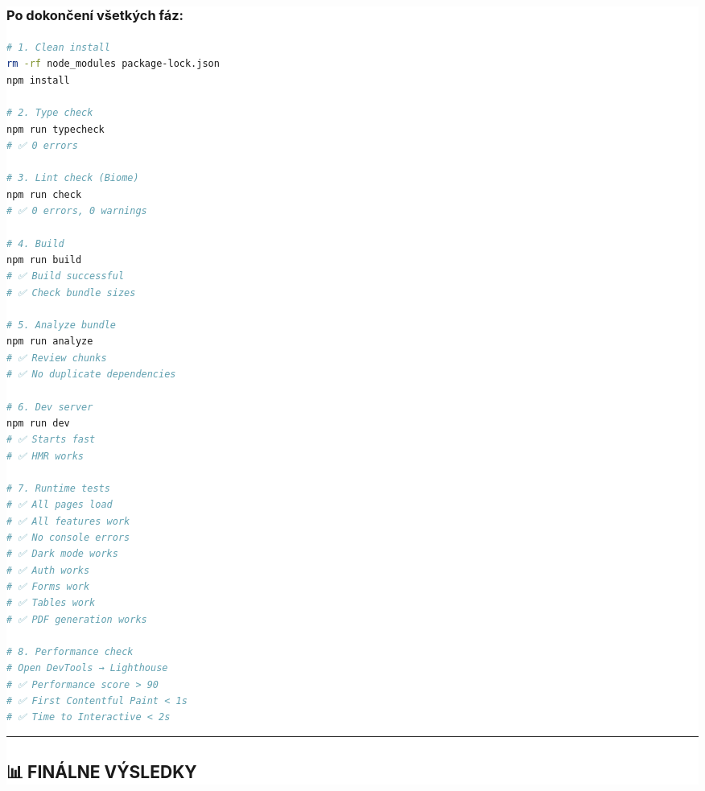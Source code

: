 ### Po dokončení všetkých fáz:

```bash
# 1. Clean install
rm -rf node_modules package-lock.json
npm install

# 2. Type check
npm run typecheck
# ✅ 0 errors

# 3. Lint check (Biome)
npm run check
# ✅ 0 errors, 0 warnings

# 4. Build
npm run build
# ✅ Build successful
# ✅ Check bundle sizes

# 5. Analyze bundle
npm run analyze
# ✅ Review chunks
# ✅ No duplicate dependencies

# 6. Dev server
npm run dev
# ✅ Starts fast
# ✅ HMR works

# 7. Runtime tests
# ✅ All pages load
# ✅ All features work
# ✅ No console errors
# ✅ Dark mode works
# ✅ Auth works
# ✅ Forms work
# ✅ Tables work
# ✅ PDF generation works

# 8. Performance check
# Open DevTools → Lighthouse
# ✅ Performance score > 90
# ✅ First Contentful Paint < 1s
# ✅ Time to Interactive < 2s
```

---

## 📊 FINÁLNE VÝSLEDKY
